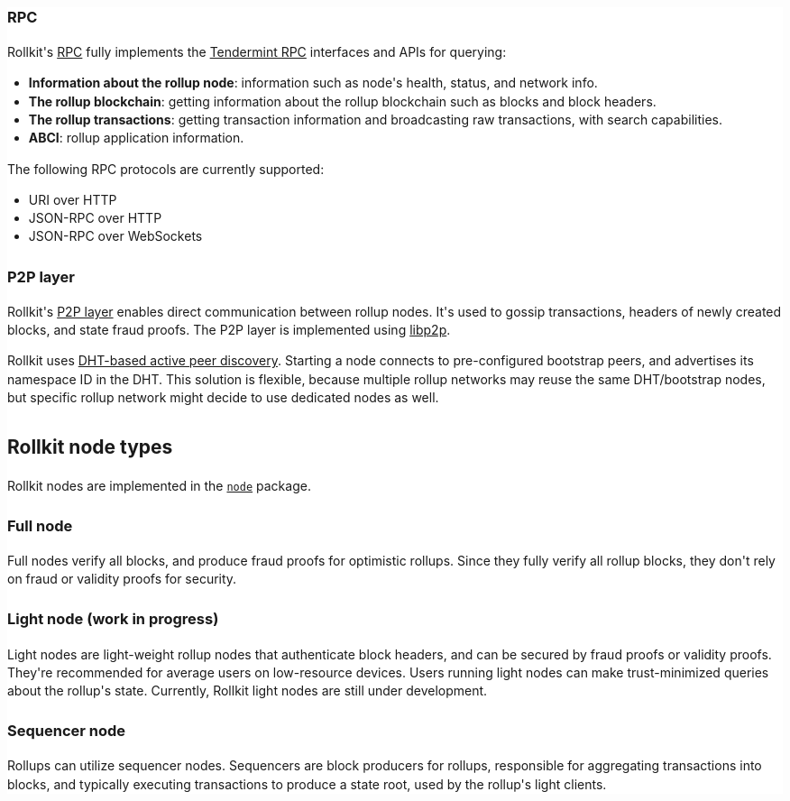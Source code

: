 ### RPC

Rollkit's [RPC](https://github.com/rollkit/rollkit/tree/main/rpc) fully implements the [Tendermint RPC](https://docs.tendermint.com/v0.34/rpc) interfaces and APIs for querying:

- **Information about the rollup node**: information such as node's health, status, and network info.
- **The rollup blockchain**: getting information about the rollup blockchain such as blocks and block headers.
- **The rollup transactions**: getting transaction information and broadcasting raw transactions, with search capabilities.
- **ABCI**: rollup application information.

The following RPC protocols are currently supported:

- URI over HTTP
- JSON-RPC over HTTP
- JSON-RPC over WebSockets

### P2P layer

Rollkit's [P2P layer](https://github.com/rollkit/rollkit/tree/main/p2p) enables
direct communication between rollup nodes.
It's used to gossip transactions, headers of newly created blocks, and state fraud proofs.
The P2P layer is implemented using [libp2p](https://github.com/libp2p).

Rollkit uses [DHT-based active peer discovery](https://curriculum.pl-launchpad.io/curriculum/libp2p/dht/).
Starting a node connects to pre-configured bootstrap peers, and advertises its namespace ID in the DHT.
This solution is flexible, because multiple rollup networks may reuse the same DHT/bootstrap nodes,
but specific rollup network might decide to use dedicated nodes as well.

## Rollkit node types

Rollkit nodes are implemented in the [`node`](https://github.com/rollkit/rollkit/tree/main/node) package.

### Full node

Full nodes verify all blocks, and produce fraud proofs for optimistic rollups. Since they fully verify all rollup blocks, they don't rely on fraud or validity proofs for security.

### Light node (work in progress)

Light nodes are light-weight rollup nodes that authenticate block headers, and can be secured by fraud proofs or validity proofs. They're recommended for average users on low-resource devices. Users running light nodes can make trust-minimized queries about the rollup's state. Currently, Rollkit light nodes are still under development.

### Sequencer node

Rollups can utilize sequencer nodes. Sequencers are block producers for rollups, responsible for aggregating transactions into blocks, and typically executing transactions to produce a state root, used by the rollup's light clients.
